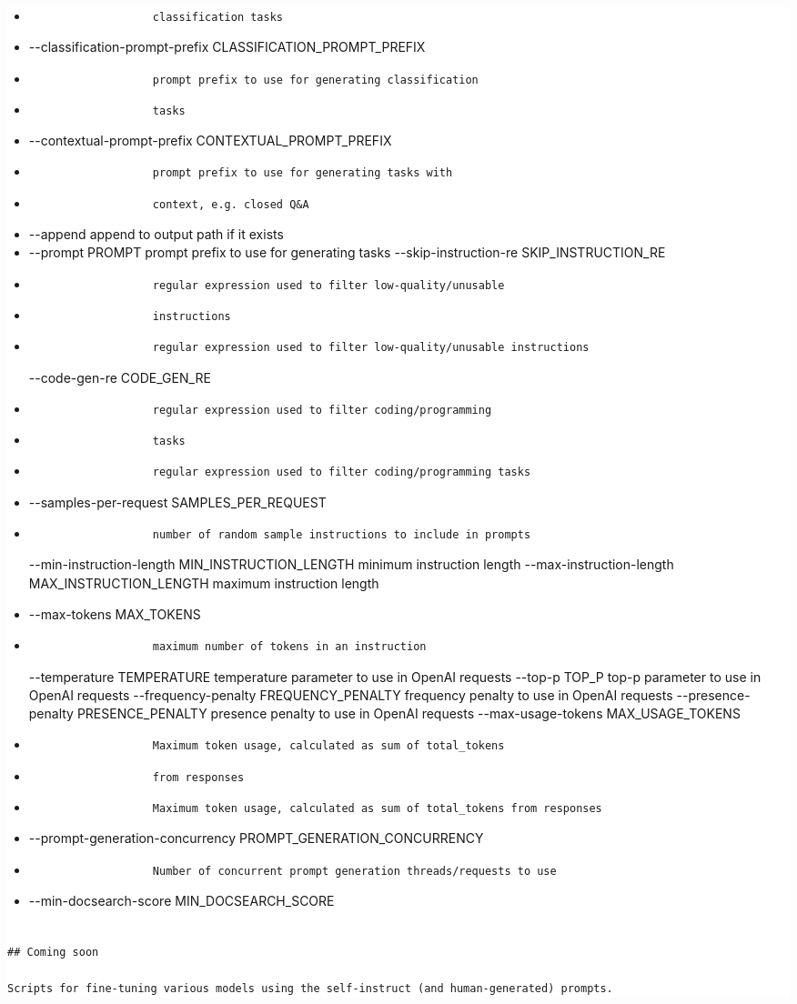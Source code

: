 -                        classification tasks
-  --classification-prompt-prefix CLASSIFICATION_PROMPT_PREFIX
-                        prompt prefix to use for generating classification
-                        tasks
-  --contextual-prompt-prefix CONTEXTUAL_PROMPT_PREFIX
-                        prompt prefix to use for generating tasks with
-                        context, e.g. closed Q&A
+  --append              append to output path if it exists
+  --prompt PROMPT       prompt prefix to use for generating tasks
   --skip-instruction-re SKIP_INSTRUCTION_RE
-                        regular expression used to filter low-quality/unusable
-                        instructions
+                        regular expression used to filter low-quality/unusable instructions
   --code-gen-re CODE_GEN_RE
-                        regular expression used to filter coding/programming
-                        tasks
+                        regular expression used to filter coding/programming tasks
+  --samples-per-request SAMPLES_PER_REQUEST
+                        number of random sample instructions to include in prompts
   --min-instruction-length MIN_INSTRUCTION_LENGTH
                         minimum instruction length
   --max-instruction-length MAX_INSTRUCTION_LENGTH
                         maximum instruction length
-  --max-tokens MAX_TOKENS
-                        maximum number of tokens in an instruction
   --temperature TEMPERATURE
                         temperature parameter to use in OpenAI requests
   --top-p TOP_P         top-p parameter to use in OpenAI requests
   --frequency-penalty FREQUENCY_PENALTY
                         frequency penalty to use in OpenAI requests
   --presence-penalty PRESENCE_PENALTY
                         presence penalty to use in OpenAI requests
   --max-usage-tokens MAX_USAGE_TOKENS
-                        Maximum token usage, calculated as sum of total_tokens
-                        from responses
+                        Maximum token usage, calculated as sum of total_tokens from responses
+  --prompt-generation-concurrency PROMPT_GENERATION_CONCURRENCY
+                        Number of concurrent prompt generation threads/requests to use
+  --min-docsearch-score MIN_DOCSEARCH_SCORE
 ```
 
 ## Coming soon
 
 Scripts for fine-tuning various models using the self-instruct (and human-generated) prompts.
```


